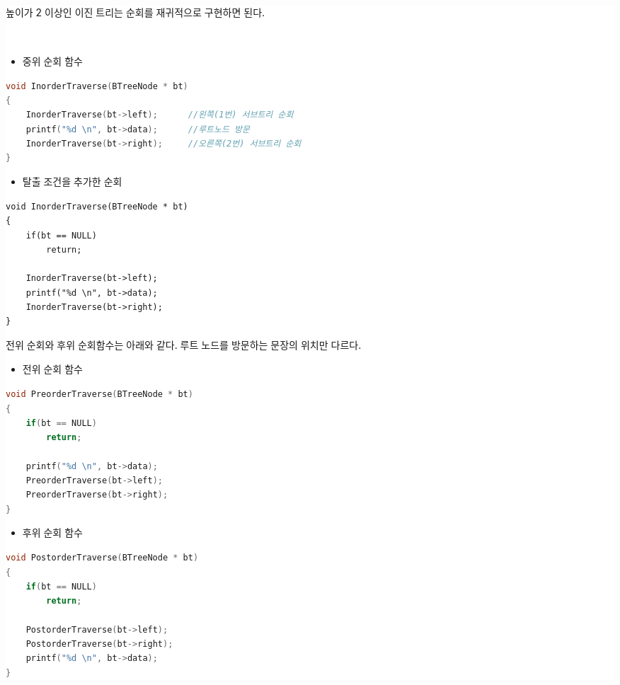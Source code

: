 높이가 2 이상인 이진 트리는 순회를 재귀적으로 구현하면 된다.

<br>

- 중위 순회 함수

```c
void InorderTraverse(BTreeNode * bt)
{
    InorderTraverse(bt->left);      //왼쪽(1번) 서브트리 순회
    printf("%d \n", bt->data);      //루트노드 방문
    InorderTraverse(bt->right);     //오른쪽(2번) 서브트리 순회
}
```

- 탈출 조건을 추가한 순회

```c{3-4}
void InorderTraverse(BTreeNode * bt)
{
    if(bt == NULL)
        return;

    InorderTraverse(bt->left);
    printf("%d \n", bt->data);
    InorderTraverse(bt->right);
}
```

전위 순회와 후위 순회함수는 아래와 같다. 루트 노드를 방문하는 문장의 위치만 다르다.

- 전위 순회 함수

```c
void PreorderTraverse(BTreeNode * bt)
{
    if(bt == NULL)
        return;

    printf("%d \n", bt->data);
    PreorderTraverse(bt->left);
    PreorderTraverse(bt->right);
}
```

- 후위 순회 함수

```c
void PostorderTraverse(BTreeNode * bt)
{
    if(bt == NULL)
        return;

    PostorderTraverse(bt->left);
    PostorderTraverse(bt->right);
    printf("%d \n", bt->data);
}
```
